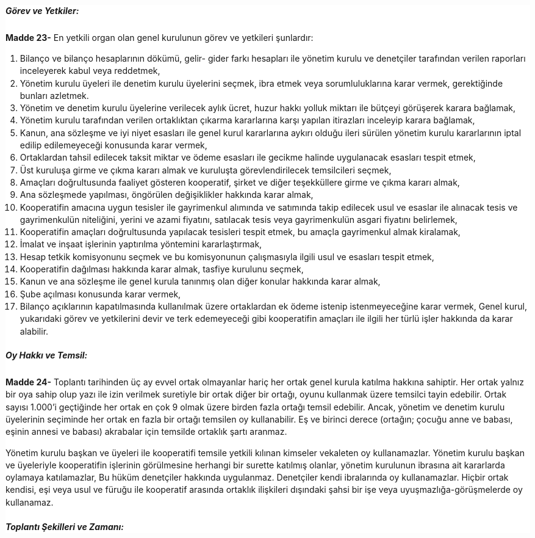 ##### Görev ve Yetkiler:

**Madde 23-** En yetkili organ olan genel kurulunun görev ve yetkileri şunlardır:

1.  Bilanço ve bilanço hesaplarının dökümü, gelir- gider farkı hesapları ile yönetim kurulu ve denetçiler tarafından verilen raporları inceleyerek kabul veya reddetmek,
2. Yönetim kurulu üyeleri ile denetim kurulu üyelerini seçmek, ibra etmek veya sorumluluklarına karar vermek, gerektiğinde bunları azletmek.
3. Yönetim ve denetim kurulu üyelerine verilecek aylık ücret, huzur hakkı yolluk miktarı ile bütçeyi görüşerek karara bağlamak,
4. Yönetim kurulu tarafından verilen ortaklıktan çıkarma kararlarına karşı yapılan itirazları inceleyip karara bağlamak,
5. Kanun, ana sözleşme ve iyi niyet esasları ile genel kurul kararlarına aykırı olduğu ileri sürülen yönetim kurulu kararlarının iptal edilip edilemeyeceği konusunda karar vermek,
6. Ortaklardan tahsil edilecek taksit miktar ve ödeme esasları ile gecikme halinde uygulanacak esasları tespit etmek,
7. Üst kuruluşa girme ve çıkma kararı almak ve kuruluşta görevlendirilecek temsilcileri seçmek,
8. Amaçları doğrultusunda faaliyet gösteren kooperatif, şirket ve diğer teşekküllere girme ve çıkma kararı almak,
9. Ana sözleşmede yapılması, öngörülen değişiklikler hakkında karar almak,
10. Kooperatifin amacına uygun tesisler ile gayrimenkul alımında ve satımında takip edilecek usul ve esaslar ile alınacak tesis ve gayrimenkulün niteliğini, yerini ve azami fiyatını, satılacak tesis veya gayrimenkulün asgari fiyatını belirlemek,
11. Kooperatifin amaçları doğrultusunda yapılacak tesisleri tespit etmek, bu amaçla gayrimenkul almak kiralamak,
12. İmalat ve inşaat işlerinin yaptırılma yöntemini kararlaştırmak,
13. Hesap tetkik komisyonunu seçmek ve bu komisyonunun çalışmasıyla ilgili usul ve esasları tespit etmek,
14. Kooperatifin dağılması hakkında karar almak, tasfiye kurulunu seçmek,
15. Kanun ve ana sözleşme ile genel kurula tanınmış olan diğer konular hakkında karar almak,
16. Şube açılması konusunda karar vermek,
17. Bilanço açıklarının kapatılmasında kullanılmak üzere ortaklardan ek ödeme istenip istenmeyeceğine karar vermek, Genel kurul, yukarıdaki görev ve yetkilerini devir ve terk edemeyeceği gibi kooperatifin amaçları ile ilgili her türlü işler hakkında da karar alabilir.
 
##### Oy Hakkı ve Temsil:

**Madde 24-** Toplantı tarihinden üç ay evvel ortak olmayanlar hariç her ortak genel kurula katılma hakkına sahiptir. Her ortak yalnız bir oya sahip olup yazı ile izin verilmek suretiyle bir ortak diğer bir ortağı, oyunu kullanmak üzere temsilci tayin edebilir. Ortak sayısı 1.000’i geçtiğinde her ortak en çok 9 olmak üzere birden fazla ortağı temsil edebilir. Ancak, yönetim ve denetim kurulu üyelerinin seçiminde her ortak en fazla bir ortağı temsilen oy kullanabilir.
Eş ve birinci derece (ortağın; çocuğu anne ve babası, eşinin annesi ve babası) akrabalar için temsilde ortaklık şartı aranmaz.

Yönetim kurulu başkan ve üyeleri ile kooperatifi temsile yetkili kılınan kimseler vekaleten oy kullanamazlar. Yönetim kurulu başkan ve üyeleriyle kooperatifin işlerinin görülmesine herhangi bir surette katılmış olanlar, yönetim kurulunun ibrasına ait kararlarda oylamaya katılamazlar, Bu hüküm denetçiler hakkında uygulanmaz. Denetçiler kendi ibralarında oy kullanamazlar. Hiçbir ortak kendisi, eşi veya usul ve füruğu ile kooperatif arasında ortaklık ilişkileri dışındaki şahsi bir işe veya uyuşmazlığa-görüşmelerde oy kullanamaz.
 
##### Toplantı Şekilleri ve Zamanı:
